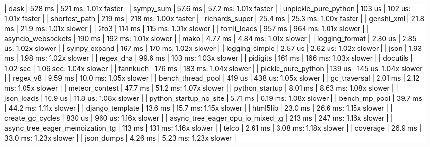 | dask                             | 528 ms                                                   | 521 ms: 1.01x faster                                                    |
| sympy_sum                        | 57.6 ms                                                  | 57.2 ms: 1.01x faster                                                   |
| unpickle_pure_python             | 103 us                                                   | 102 us: 1.01x faster                                                    |
| shortest_path                    | 219 ms                                                   | 218 ms: 1.00x faster                                                    |
| richards_super                   | 25.4 ms                                                  | 25.3 ms: 1.00x faster                                                   |
| genshi_xml                       | 21.8 ms                                                  | 21.9 ms: 1.01x slower                                                   |
| 2to3                             | 114 ms                                                   | 115 ms: 1.01x slower                                                    |
| tomli_loads                      | 957 ms                                                   | 964 ms: 1.01x slower                                                    |
| asyncio_websockets               | 190 ms                                                   | 192 ms: 1.01x slower                                                    |
| mako                             | 4.77 ms                                                  | 4.84 ms: 1.01x slower                                                   |
| logging_format                   | 2.80 us                                                  | 2.85 us: 1.02x slower                                                   |
| sympy_expand                     | 167 ms                                                   | 170 ms: 1.02x slower                                                    |
| logging_simple                   | 2.57 us                                                  | 2.62 us: 1.02x slower                                                   |
| json                             | 1.93 ms                                                  | 1.98 ms: 1.02x slower                                                   |
| regex_dna                        | 99.6 ms                                                  | 103 ms: 1.03x slower                                                    |
| pidigits                         | 161 ms                                                   | 166 ms: 1.03x slower                                                    |
| docutils                         | 1.02 sec                                                 | 1.06 sec: 1.04x slower                                                  |
| fannkuch                         | 176 ms                                                   | 183 ms: 1.04x slower                                                    |
| pickle_pure_python               | 139 us                                                   | 145 us: 1.04x slower                                                    |
| regex_v8                         | 9.59 ms                                                  | 10.0 ms: 1.05x slower                                                   |
| bench_thread_pool                | 419 us                                                   | 438 us: 1.05x slower                                                    |
| gc_traversal                     | 2.01 ms                                                  | 2.12 ms: 1.05x slower                                                   |
| meteor_contest                   | 47.7 ms                                                  | 51.2 ms: 1.07x slower                                                   |
| python_startup                   | 8.01 ms                                                  | 8.63 ms: 1.08x slower                                                   |
| json_loads                       | 10.9 us                                                  | 11.8 us: 1.08x slower                                                   |
| python_startup_no_site           | 5.71 ms                                                  | 6.19 ms: 1.08x slower                                                   |
| bench_mp_pool                    | 39.7 ms                                                  | 44.2 ms: 1.11x slower                                                   |
| django_template                  | 13.6 ms                                                  | 15.7 ms: 1.15x slower                                                   |
| html5lib                         | 23.0 ms                                                  | 26.6 ms: 1.15x slower                                                   |
| create_gc_cycles                 | 830 us                                                   | 960 us: 1.16x slower                                                    |
| async_tree_eager_cpu_io_mixed_tg | 213 ms                                                   | 247 ms: 1.16x slower                                                    |
| async_tree_eager_memoization_tg  | 113 ms                                                   | 131 ms: 1.16x slower                                                    |
| telco                            | 2.61 ms                                                  | 3.08 ms: 1.18x slower                                                   |
| coverage                         | 26.9 ms                                                  | 33.0 ms: 1.23x slower                                                   |
| json_dumps                       | 4.26 ms                                                  | 5.23 ms: 1.23x slower                                                   |